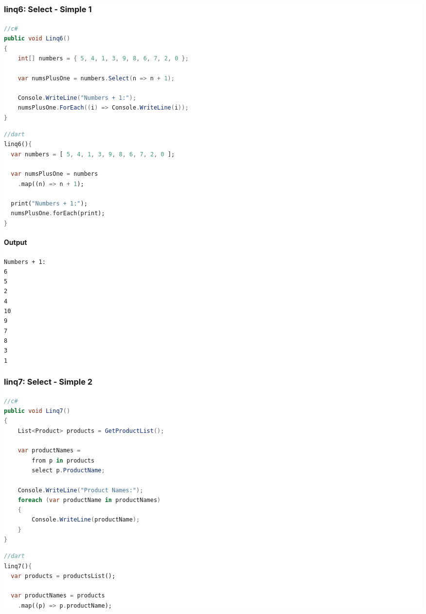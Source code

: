 ### linq6: Select - Simple 1
```csharp
//c#
public void Linq6() 
{ 
    int[] numbers = { 5, 4, 1, 3, 9, 8, 6, 7, 2, 0 }; 
  
    var numsPlusOne = numbers.Select(n => n + 1);

    Console.WriteLine("Numbers + 1:");
    numsPlusOne.ForEach((i) => Console.WriteLine(i));
}
```
```dart
//dart
linq6(){
  var numbers = [ 5, 4, 1, 3, 9, 8, 6, 7, 2, 0 ]; 
  
  var numsPlusOne = numbers
    .map((n) => n + 1); 
  
  print("Numbers + 1:"); 
  numsPlusOne.forEach(print);
}
```
#### Output

    Numbers + 1:
    6
    5
    2
    4
    10
    9
    7
    8
    3
    1

### linq7: Select - Simple 2
```csharp
//c#
public void Linq7() 
{ 
    List<Product> products = GetProductList(); 
  
    var productNames = 
        from p in products 
        select p.ProductName; 
  
    Console.WriteLine("Product Names:"); 
    foreach (var productName in productNames) 
    { 
        Console.WriteLine(productName); 
    } 
}
```
```dart
//dart
linq7(){
  var products = productsList(); 
  
  var productNames = products
    .map((p) => p.productName); 
```